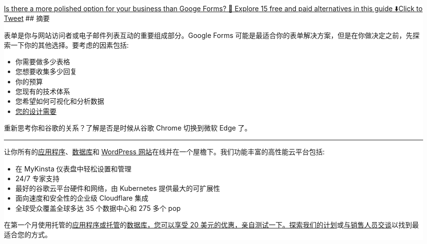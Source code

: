 [Is there a more polished option for your business than Googe Forms? 🤔 Explore 15 free and paid alternatives in this guide ⬇️Click to Tweet](https://twitter.com/intent/tweet?url=https%3A%2F%2Fkinsta.com%2Fblog%2Fgoogle-forms-alternative%2F&via=kinsta&text=Is+there+a+more+polished+option+for+your+business+than+Googe+Forms%3F+%F0%9F%A4%94+Explore+15+free+and+paid+alternatives+in+this+guide+%E2%AC%87%EF%B8%8F&hashtags=GoogleForms%2CSmallBiz) ## 摘要

表单是你与网站访问者或电子邮件列表互动的重要组成部分。Google Forms 可能是最适合你的表单解决方案，但是在你做决定之前，先探索一下你的其他选择。要考虑的因素包括:

*   你需要做多少表格
*   您想要收集多少回复
*   你的预算
*   您现有的技术体系
*   您希望如何可视化和分析数据
*   [您的设计需要](https://kinsta.com/blog/web-design-best-practices/)

重新思考你和谷歌的关系？了解是否是时候从谷歌 Chrome 切换到微软 Edge 了。

* * *

让你所有的[应用程序](https://kinsta.com/application-hosting/)、[数据库](https://kinsta.com/database-hosting/)和 [WordPress 网站](https://kinsta.com/wordpress-hosting/)在线并在一个屋檐下。我们功能丰富的高性能云平台包括:

*   在 MyKinsta 仪表盘中轻松设置和管理
*   24/7 专家支持
*   最好的谷歌云平台硬件和网络，由 Kubernetes 提供最大的可扩展性
*   面向速度和安全性的企业级 Cloudflare 集成
*   全球受众覆盖全球多达 35 个数据中心和 275 多个 pop

在第一个月使用托管的[应用程序或托管](https://kinsta.com/application-hosting/)的[数据库，您可以享受 20 美元的优惠，亲自测试一下。探索我们的](https://kinsta.com/database-hosting/)[计划](https://kinsta.com/plans/)或[与销售人员交谈](https://kinsta.com/contact-us/)以找到最适合您的方式。
